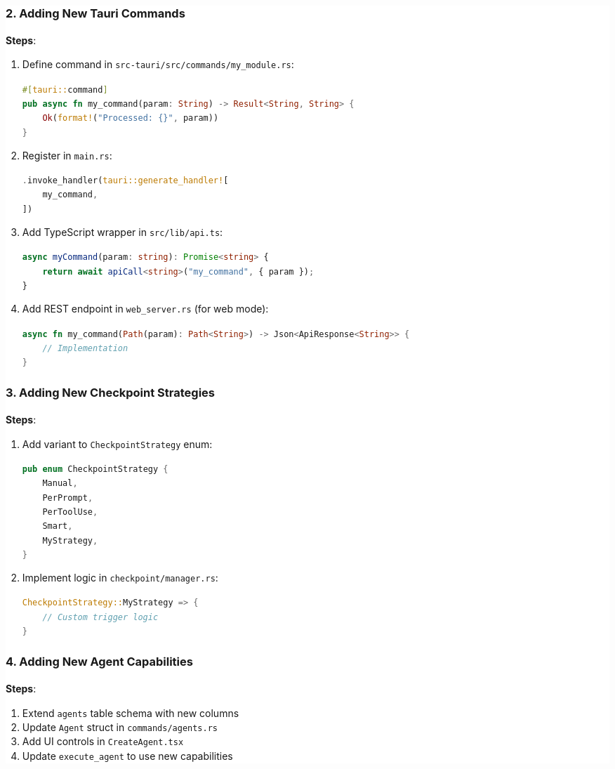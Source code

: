 ### 2. Adding New Tauri Commands

**Steps**:
1. Define command in `src-tauri/src/commands/my_module.rs`:
   ```rust
   #[tauri::command]
   pub async fn my_command(param: String) -> Result<String, String> {
       Ok(format!("Processed: {}", param))
   }
   ```
2. Register in `main.rs`:
   ```rust
   .invoke_handler(tauri::generate_handler![
       my_command,
   ])
   ```
3. Add TypeScript wrapper in `src/lib/api.ts`:
   ```typescript
   async myCommand(param: string): Promise<string> {
       return await apiCall<string>("my_command", { param });
   }
   ```
4. Add REST endpoint in `web_server.rs` (for web mode):
   ```rust
   async fn my_command(Path(param): Path<String>) -> Json<ApiResponse<String>> {
       // Implementation
   }
   ```

### 3. Adding New Checkpoint Strategies

**Steps**:
1. Add variant to `CheckpointStrategy` enum:
   ```rust
   pub enum CheckpointStrategy {
       Manual,
       PerPrompt,
       PerToolUse,
       Smart,
       MyStrategy,
   }
   ```
2. Implement logic in `checkpoint/manager.rs`:
   ```rust
   CheckpointStrategy::MyStrategy => {
       // Custom trigger logic
   }
   ```

### 4. Adding New Agent Capabilities

**Steps**:
1. Extend `agents` table schema with new columns
2. Update `Agent` struct in `commands/agents.rs`
3. Add UI controls in `CreateAgent.tsx`
4. Update `execute_agent` to use new capabilities
